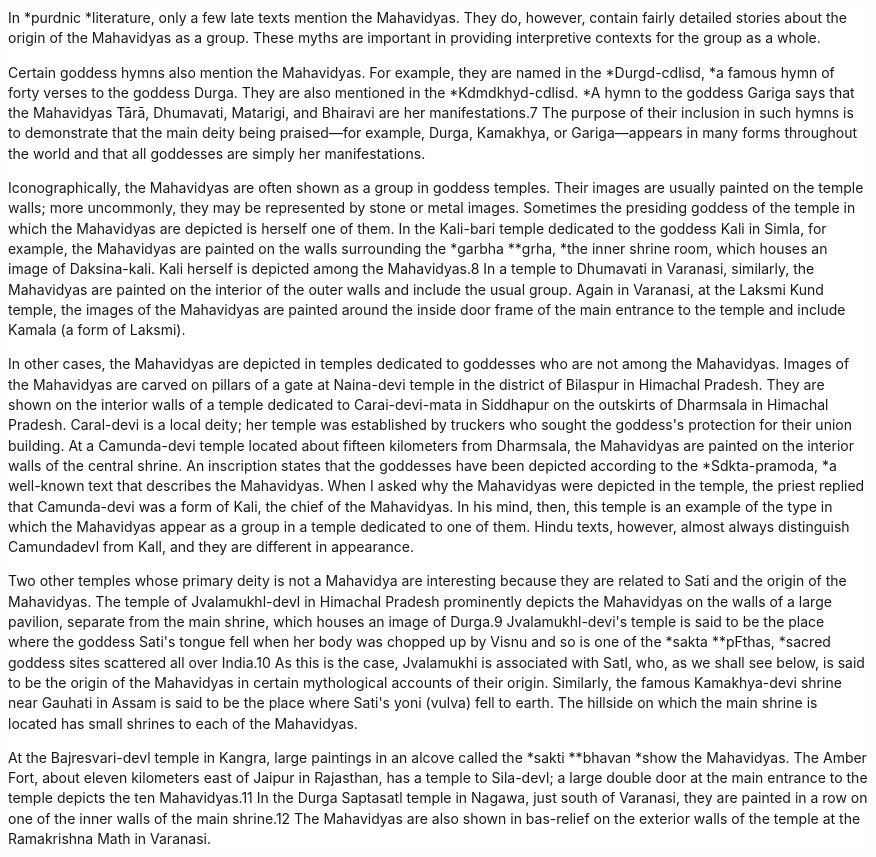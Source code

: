 


In *purdnic *literature, only a few late texts mention the Mahavidyas. They do, however, contain fairly detailed stories about the origin of the Mahavidyas as a group. These myths are important in providing interpretive contexts for the group as a whole.

Certain goddess hymns also mention the Mahavidyas. For example, they are named in the *Durgd-cdlisd, *a famous hymn of forty verses to the goddess Durga. They are also mentioned in the *Kdmdkhyd-cdlisd. *A hymn to the goddess Gariga says that the Mahavidyas Tārā, Dhumavati, Matarigi, and Bhairavi are her manifestations.7 The purpose of their inclusion in such hymns is to demonstrate that the main deity being praised—for example, Durga, Kamakhya, or Gariga—appears in many forms throughout the world and that all goddesses are simply her manifestations.

Iconographically, the Mahavidyas are often shown as a group in goddess temples. Their images are usually painted on the temple walls; more uncommonly, they may be represented by stone or metal images. Sometimes the presiding goddess of the temple in which the Mahavidyas are depicted is herself one of them. In the Kali-bari temple dedicated to the goddess Kali in Simla, for example, the Mahavidyas are painted on the walls surrounding the *garbha **grha, *the inner shrine room, which houses an image of Daksina-kali. Kali herself is depicted among the Mahavidyas.8 In a temple to Dhumavati in Varanasi, similarly, the Mahavidyas are painted on the interior of the outer walls and include the usual group. Again in Varanasi, at the Laksmi Kund temple, the images of the Mahavidyas are painted around the inside door frame of the main entrance to the temple and include Kamala \(a form of Laksmi\).

In other cases, the Mahavidyas are depicted in temples dedicated to goddesses who are not among the Mahavidyas. Images of the Mahavidyas are carved on pillars of a gate at Naina-devi temple in the district of Bilaspur in Himachal Pradesh. They are shown on the interior walls of a temple dedicated to Carai-devi-mata in Siddhapur on the outskirts of Dharmsala in Himachal Pradesh. Caral-devi is a local deity; her temple was established by truckers who sought the goddess's protection for their union building. At a Camunda-devi temple located about fifteen kilometers from Dharmsala, the Mahavidyas are painted on the interior walls of the central shrine. An inscription states that the goddesses have been depicted according to the *Sdkta-pramoda, *a well-known text that describes the Mahavidyas. When I asked why the Mahavidyas were depicted in the temple, the priest replied that Camunda-devi was a form of Kali, the chief of the Mahavidyas. In his mind, then, this temple is an example of the type in which the Mahavidyas appear as a group in a temple dedicated to one of them. Hindu texts, however, almost always distinguish Camundadevl from Kall, and they are different in appearance.





Two other temples whose primary deity is not a Mahavidya are interesting because they are related to Sati and the origin of the Mahavidyas. The temple of Jvalamukhl-devl in Himachal Pradesh prominently depicts the Mahavidyas on the walls of a large pavilion, separate from the main shrine, which houses an image of Durga.9 Jvalamukhl-devi's temple is said to be the place where the goddess Sati's tongue fell when her body was chopped up by Visnu and so is one of the *sakta **pFthas, *sacred goddess sites scattered all over India.10 As this is the case, Jvalamukhi is associated with Satl, who, as we shall see below, is said to be the origin of the Mahavidyas in certain mythological accounts of their origin. Similarly, the famous Kamakhya-devi shrine near Gauhati in Assam is said to be the place where Sati's yoni \(vulva\) fell to earth. The hillside on which the main shrine is located has small shrines to each of the Mahavidyas.

At the Bajresvari-devl temple in Kangra, large paintings in an alcove called the *sakti **bhavan *show the Mahavidyas. The Amber Fort, about eleven kilometers east of Jaipur in Rajasthan, has a temple to Sila-devl; a large double door at the main entrance to the temple depicts the ten Mahavidyas.11 In the Durga Saptasatl temple in Nagawa, just south of Varanasi, they are painted in a row on one of the inner walls of the main shrine.12 The Mahavidyas are also shown in bas-relief on the exterior walls of the temple at the Ramakrishna Math in Varanasi.
